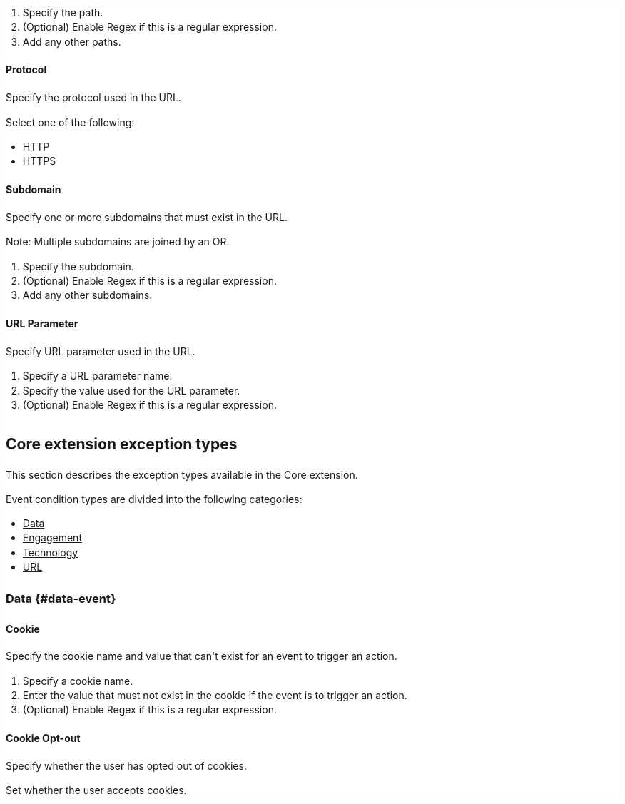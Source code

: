 1.  Specify the path.
1.  (Optional) Enable Regex if this is a regular expression.
1.  Add any other paths.

#### Protocol

Specify the protocol used in the URL.

Select one of the following:

*   HTTP
*   HTTPS

#### Subdomain

Specify one or more subdomains that must exist in the URL.

Note: Multiple subdomains are joined by an OR.

1.  Specify the subdomain.
1.  (Optional) Enable Regex if this is a regular expression.
1.  Add any other subdomains.

#### URL Parameter

Specify URL parameter used in the URL.

1.  Specify a URL parameter name.
1.  Specify the value used for the URL parameter.
1.  (Optional) Enable Regex if this is a regular expression.

## Core extension exception types

This section describes the exception types available in the Core extension.

Event condition types are divided into the following categories:

*   [Data](#data-event)
*   [Engagement](#engagement-event)
*   [Technology](#technology-event)
*   [URL](#url-event)

### Data {#data-event}

#### Cookie

Specify the cookie name and value that can't exist for an event to trigger an action.

1.  Specify a cookie name.
1.  Enter the value that must not exist in the cookie if the event is to trigger an action.
1.  (Optional) Enable Regex if this is a regular expression.

#### Cookie Opt-out

Specify whether the user has opted out of cookies.

Set whether the user accepts cookies.
